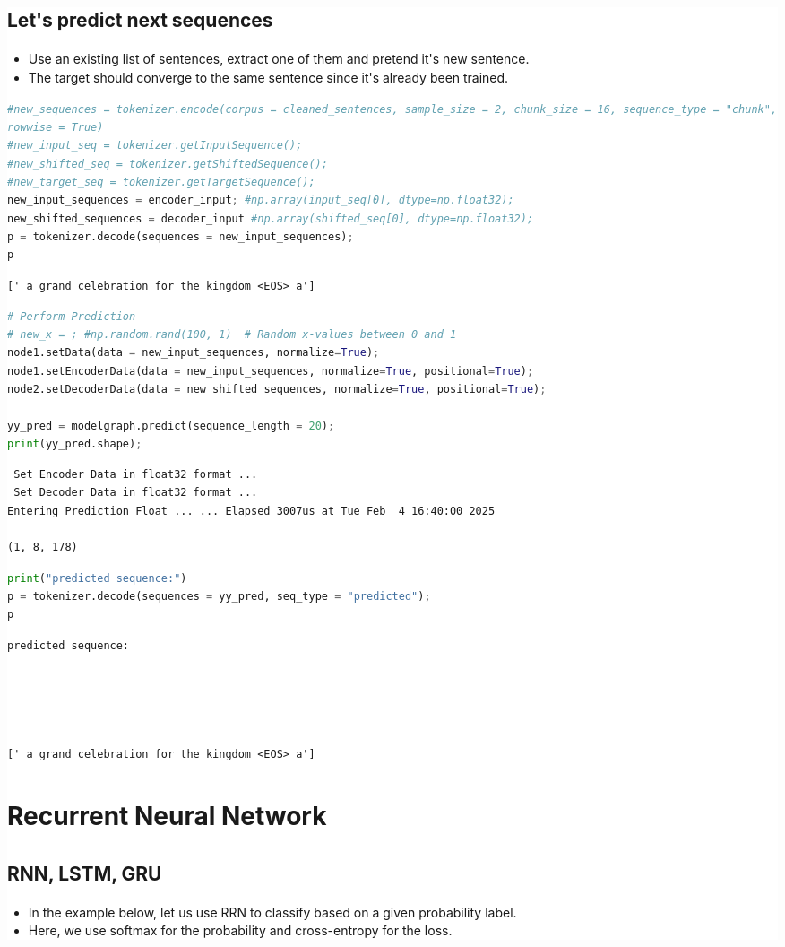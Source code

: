 

## Let's predict next sequences
 - Use an existing list of sentences, extract one of them and pretend it's new sentence.
 - The target should converge to the same sentence since it's already been trained.


```python
#new_sequences = tokenizer.encode(corpus = cleaned_sentences, sample_size = 2, chunk_size = 16, sequence_type = "chunk", rowwise = True)
#new_input_seq = tokenizer.getInputSequence();
#new_shifted_seq = tokenizer.getShiftedSequence();
#new_target_seq = tokenizer.getTargetSequence();
new_input_sequences = encoder_input; #np.array(input_seq[0], dtype=np.float32);
new_shifted_sequences = decoder_input #np.array(shifted_seq[0], dtype=np.float32);
p = tokenizer.decode(sequences = new_input_sequences);
p
```




    [' a grand celebration for the kingdom <EOS> a']




```python
# Perform Prediction
# new_x = ; #np.random.rand(100, 1)  # Random x-values between 0 and 1
node1.setData(data = new_input_sequences, normalize=True); 
node1.setEncoderData(data = new_input_sequences, normalize=True, positional=True);
node2.setDecoderData(data = new_shifted_sequences, normalize=True, positional=True);

yy_pred = modelgraph.predict(sequence_length = 20);
print(yy_pred.shape);
```

     Set Encoder Data in float32 format ... 
     Set Decoder Data in float32 format ... 
    Entering Prediction Float ... ... Elapsed 3007us at Tue Feb  4 16:40:00 2025
    
    (1, 8, 178)



```python
print("predicted sequence:")
p = tokenizer.decode(sequences = yy_pred, seq_type = "predicted");
p
```

    predicted sequence:





    [' a grand celebration for the kingdom <EOS> a']



# Recurrent Neural Network
## RNN, LSTM, GRU
- In the example below, let us use RRN to classify based on a given probability label.
- Here, we use softmax for the probability and cross-entropy for the loss.
